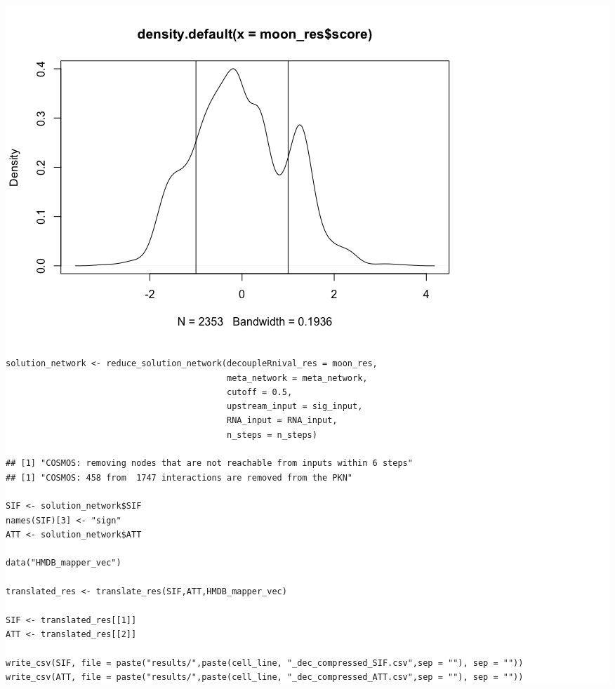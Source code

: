 ![](net_compr_MOON_files/figure-markdown_strict/extract%20subnetwork%20from%20scored%20MOON%20network-1.png)

    solution_network <- reduce_solution_network(decoupleRnival_res = moon_res, 
                                                meta_network = meta_network,
                                                cutoff = 0.5, 
                                                upstream_input = sig_input, 
                                                RNA_input = RNA_input, 
                                                n_steps = n_steps)

    ## [1] "COSMOS: removing nodes that are not reachable from inputs within 6 steps"
    ## [1] "COSMOS: 458 from  1747 interactions are removed from the PKN"

    SIF <- solution_network$SIF
    names(SIF)[3] <- "sign"
    ATT <- solution_network$ATT

    data("HMDB_mapper_vec")

    translated_res <- translate_res(SIF,ATT,HMDB_mapper_vec)

    SIF <- translated_res[[1]]
    ATT <- translated_res[[2]]

    write_csv(SIF, file = paste("results/",paste(cell_line, "_dec_compressed_SIF.csv",sep = ""), sep = ""))
    write_csv(ATT, file = paste("results/",paste(cell_line, "_dec_compressed_ATT.csv",sep = ""), sep = ""))

